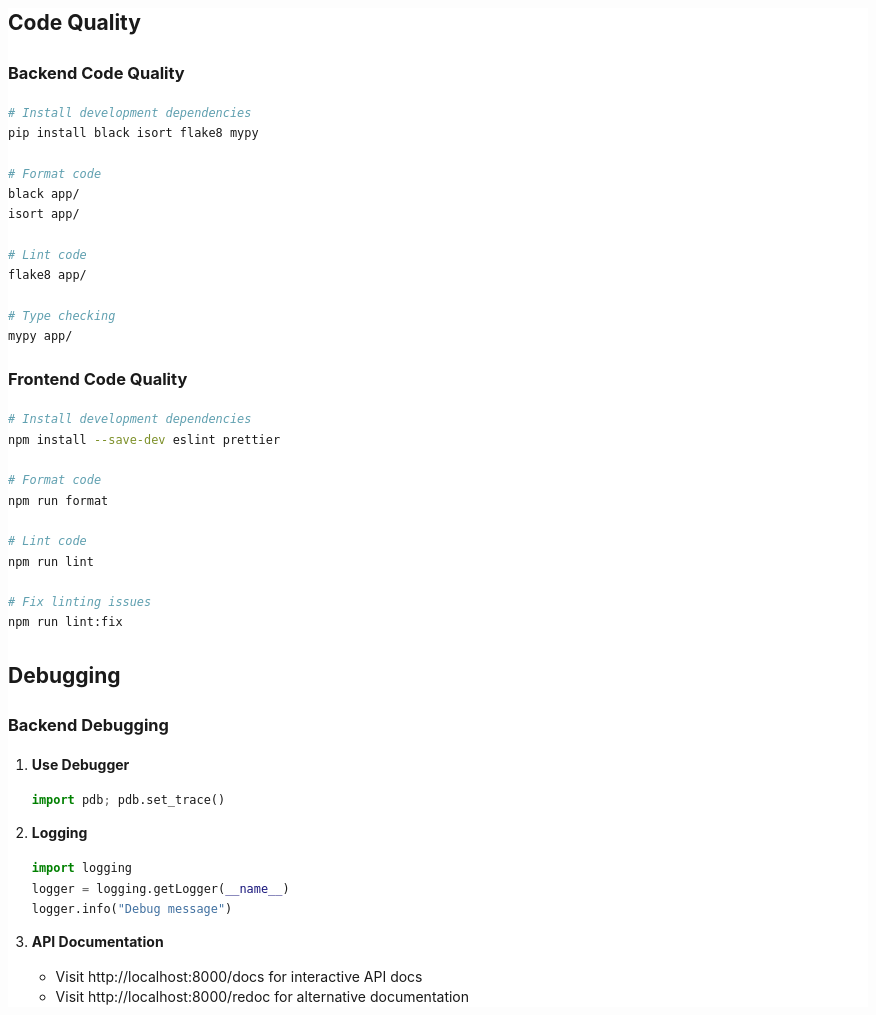 ## Code Quality

### Backend Code Quality

```bash
# Install development dependencies
pip install black isort flake8 mypy

# Format code
black app/
isort app/

# Lint code
flake8 app/

# Type checking
mypy app/
```

### Frontend Code Quality

```bash
# Install development dependencies
npm install --save-dev eslint prettier

# Format code
npm run format

# Lint code
npm run lint

# Fix linting issues
npm run lint:fix
```

## Debugging

### Backend Debugging

1. **Use Debugger**
   ```python
   import pdb; pdb.set_trace()
   ```

2. **Logging**
   ```python
   import logging
   logger = logging.getLogger(__name__)
   logger.info("Debug message")
   ```

3. **API Documentation**
   - Visit http://localhost:8000/docs for interactive API docs
   - Visit http://localhost:8000/redoc for alternative documentation
